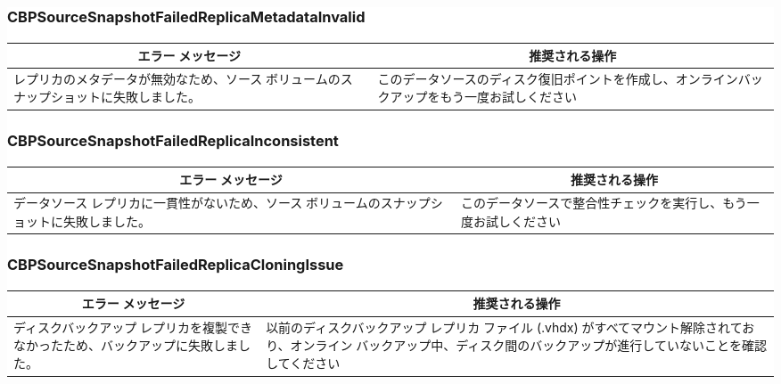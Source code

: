 ### <a name="cbpsourcesnapshotfailedreplicametadatainvalid"></a>CBPSourceSnapshotFailedReplicaMetadataInvalid

エラー メッセージ | 推奨される操作 |
-- | --
レプリカのメタデータが無効なため、ソース ボリュームのスナップショットに失敗しました。 | このデータソースのディスク復旧ポイントを作成し、オンラインバックアップをもう一度お試しください

### <a name="cbpsourcesnapshotfailedreplicainconsistent"></a>CBPSourceSnapshotFailedReplicaInconsistent

エラー メッセージ | 推奨される操作 |
-- | --
データソース レプリカに一貫性がないため、ソース ボリュームのスナップショットに失敗しました。 | このデータソースで整合性チェックを実行し、もう一度お試しください

### <a name="cbpsourcesnapshotfailedreplicacloningissue"></a>CBPSourceSnapshotFailedReplicaCloningIssue

エラー メッセージ | 推奨される操作 |
-- | --
ディスクバックアップ レプリカを複製できなかったため、バックアップに失敗しました。| 以前のディスクバックアップ レプリカ ファイル (.vhdx) がすべてマウント解除されており、オンライン バックアップ中、ディスク間のバックアップが進行していないことを確認してください
